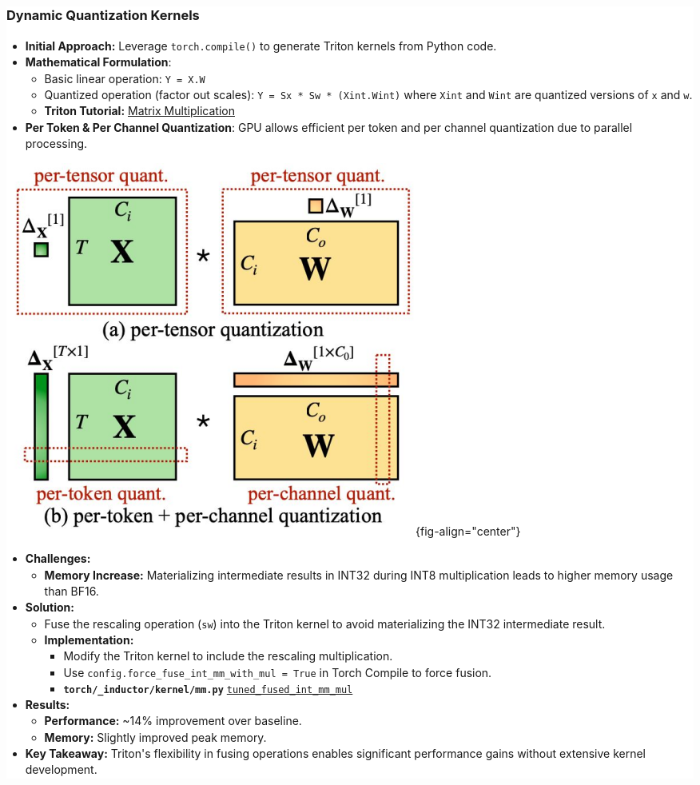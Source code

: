 

### Dynamic Quantization Kernels

- **Initial Approach:** Leverage `torch.compile()` to generate Triton kernels from Python code.
- **Mathematical Formulation**: 
  - Basic linear operation: `Y = X.W`
  - Quantized operation (factor out scales): `Y = Sx * Sw * (Xint.Wint)` where `Xint` and `Wint` are quantized versions of `x` and `w`.
  - **Triton Tutorial:** [Matrix Multiplication](https://triton-lang.org/main/getting-started/tutorials/03-matrix-multiplication.html)
- **Per Token & Per Channel Quantization**: GPU allows efficient per token and per channel quantization due to parallel processing.

![Slide 7](./images/dynamic-quantization-slide-7.png){fig-align="center"}

- **Challenges:**
  - **Memory Increase:** Materializing intermediate results in INT32 during INT8 multiplication leads to higher memory usage than BF16.
- **Solution:**
  - Fuse the rescaling operation (`sw`) into the Triton kernel to avoid materializing the INT32 intermediate result.
  - **Implementation:** 
    - Modify the Triton kernel to include the rescaling multiplication.
    - Use `config.force_fuse_int_mm_with_mul = True` in Torch Compile to force fusion.
    - **`torch/_inductor/kernel/mm.py`** [`tuned_fused_int_mm_mul`](https://github.com/pytorch/pytorch/blob/26e5572dd24acd69b08eb94577f8796a480c9fe0/torch/_inductor/kernel/mm.py#L757)
- **Results:**
  - **Performance:** ~14% improvement over baseline.
  - **Memory:** Slightly improved peak memory.
- **Key Takeaway:** Triton's flexibility in fusing operations enables significant performance gains without extensive kernel development.
